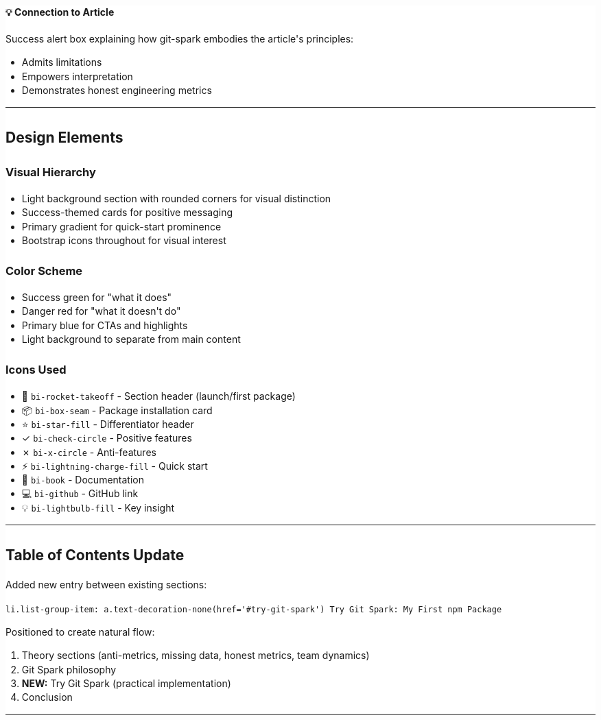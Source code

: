 #### 💡 Connection to Article

Success alert box explaining how git-spark embodies the article's principles:

- Admits limitations
- Empowers interpretation
- Demonstrates honest engineering metrics

---

## Design Elements

### Visual Hierarchy

- Light background section with rounded corners for visual distinction
- Success-themed cards for positive messaging
- Primary gradient for quick-start prominence
- Bootstrap icons throughout for visual interest

### Color Scheme

- Success green for "what it does"
- Danger red for "what it doesn't do"
- Primary blue for CTAs and highlights
- Light background to separate from main content

### Icons Used

- 🚀 `bi-rocket-takeoff` - Section header (launch/first package)
- 📦 `bi-box-seam` - Package installation card
- ⭐ `bi-star-fill` - Differentiator header
- ✓ `bi-check-circle` - Positive features
- ✗ `bi-x-circle` - Anti-features
- ⚡ `bi-lightning-charge-fill` - Quick start
- 📖 `bi-book` - Documentation
- 💻 `bi-github` - GitHub link
- 💡 `bi-lightbulb-fill` - Key insight

---

## Table of Contents Update

Added new entry between existing sections:

```pug
li.list-group-item: a.text-decoration-none(href='#try-git-spark') Try Git Spark: My First npm Package
```

Positioned to create natural flow:

1. Theory sections (anti-metrics, missing data, honest metrics, team dynamics)
2. Git Spark philosophy
3. **NEW:** Try Git Spark (practical implementation)
4. Conclusion

---